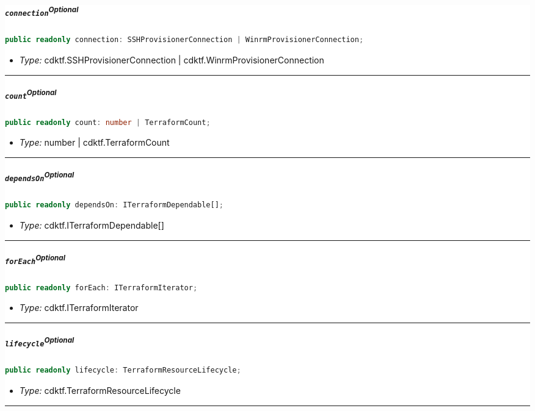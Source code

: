 
##### `connection`<sup>Optional</sup> <a name="connection" id="rhizo-co-terraform-provider-grafana.oncallIntegration.OncallIntegrationConfig.property.connection"></a>

```typescript
public readonly connection: SSHProvisionerConnection | WinrmProvisionerConnection;
```

- *Type:* cdktf.SSHProvisionerConnection | cdktf.WinrmProvisionerConnection

---

##### `count`<sup>Optional</sup> <a name="count" id="rhizo-co-terraform-provider-grafana.oncallIntegration.OncallIntegrationConfig.property.count"></a>

```typescript
public readonly count: number | TerraformCount;
```

- *Type:* number | cdktf.TerraformCount

---

##### `dependsOn`<sup>Optional</sup> <a name="dependsOn" id="rhizo-co-terraform-provider-grafana.oncallIntegration.OncallIntegrationConfig.property.dependsOn"></a>

```typescript
public readonly dependsOn: ITerraformDependable[];
```

- *Type:* cdktf.ITerraformDependable[]

---

##### `forEach`<sup>Optional</sup> <a name="forEach" id="rhizo-co-terraform-provider-grafana.oncallIntegration.OncallIntegrationConfig.property.forEach"></a>

```typescript
public readonly forEach: ITerraformIterator;
```

- *Type:* cdktf.ITerraformIterator

---

##### `lifecycle`<sup>Optional</sup> <a name="lifecycle" id="rhizo-co-terraform-provider-grafana.oncallIntegration.OncallIntegrationConfig.property.lifecycle"></a>

```typescript
public readonly lifecycle: TerraformResourceLifecycle;
```

- *Type:* cdktf.TerraformResourceLifecycle

---
